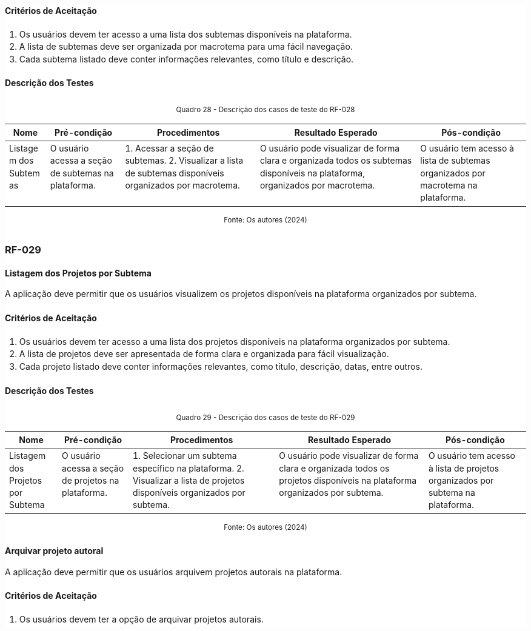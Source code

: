 #### Critérios de Aceitação

1. Os usuários devem ter acesso a uma lista dos subtemas disponíveis na plataforma.
2. A lista de subtemas deve ser organizada por macrotema para uma fácil navegação.
3. Cada subtema listado deve conter informações relevantes, como título e descrição.

#### Descrição dos Testes

<div align="center">
   <sub>Quadro 28 - Descrição dos casos de teste do RF-028</sub>

| Nome                  | Pré-condição                                        | Procedimentos                                                                                            | Resultado Esperado                                                                                                            | Pós-condição                                                                      |
| --------------------- | --------------------------------------------------- | -------------------------------------------------------------------------------------------------------- | ----------------------------------------------------------------------------------------------------------------------------- | --------------------------------------------------------------------------------- |
| Listagem dos Subtemas | O usuário acessa a seção de subtemas na plataforma. | 1. Acessar a seção de subtemas. 2. Visualizar a lista de subtemas disponíveis organizados por macrotema. | O usuário pode visualizar de forma clara e organizada todos os subtemas disponíveis na plataforma, organizados por macrotema. | O usuário tem acesso à lista de subtemas organizados por macrotema na plataforma. |

<sup>Fonte: Os autores (2024)</sup>

</div>

### RF-029

**Listagem dos Projetos por Subtema**

A aplicação deve permitir que os usuários visualizem os projetos disponíveis na plataforma organizados por subtema.

#### Critérios de Aceitação

1. Os usuários devem ter acesso a uma lista dos projetos disponíveis na plataforma organizados por subtema.
2. A lista de projetos deve ser apresentada de forma clara e organizada para fácil visualização.
3. Cada projeto listado deve conter informações relevantes, como título, descrição, datas, entre outros.

#### Descrição dos Testes

<div align="center">
   <sub>Quadro 29 - Descrição dos casos de teste do RF-029</sub>

| Nome                              | Pré-condição                                        | Procedimentos                                                                                                             | Resultado Esperado                                                                                                         | Pós-condição                                                                    |
| --------------------------------- | --------------------------------------------------- | ------------------------------------------------------------------------------------------------------------------------- | -------------------------------------------------------------------------------------------------------------------------- | ------------------------------------------------------------------------------- |
| Listagem dos Projetos por Subtema | O usuário acessa a seção de projetos na plataforma. | 1. Selecionar um subtema específico na plataforma. 2. Visualizar a lista de projetos disponíveis organizados por subtema. | O usuário pode visualizar de forma clara e organizada todos os projetos disponíveis na plataforma organizados por subtema. | O usuário tem acesso à lista de projetos organizados por subtema na plataforma. |

<sup>Fonte: Os autores (2024)</sup>

</div>

**Arquivar projeto autoral**

A aplicação deve permitir que os usuários arquivem projetos autorais na plataforma.

#### Critérios de Aceitação

1. Os usuários devem ter a opção de arquivar projetos autorais.
